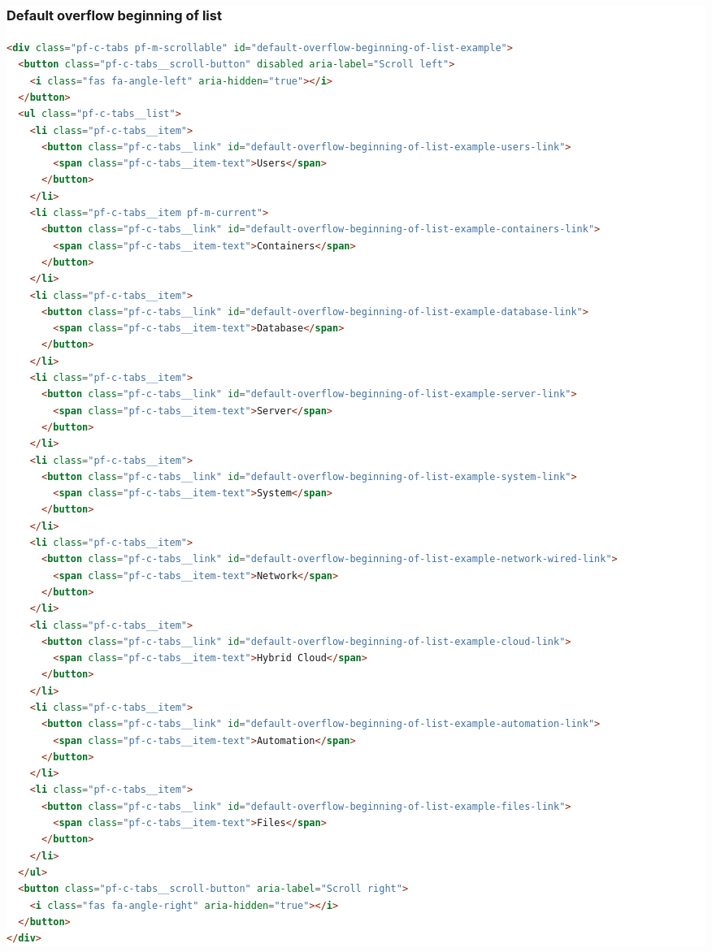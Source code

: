 ### Default overflow beginning of list

```html
<div class="pf-c-tabs pf-m-scrollable" id="default-overflow-beginning-of-list-example">
  <button class="pf-c-tabs__scroll-button" disabled aria-label="Scroll left">
    <i class="fas fa-angle-left" aria-hidden="true"></i>
  </button>
  <ul class="pf-c-tabs__list">
    <li class="pf-c-tabs__item">
      <button class="pf-c-tabs__link" id="default-overflow-beginning-of-list-example-users-link">
        <span class="pf-c-tabs__item-text">Users</span>
      </button>
    </li>
    <li class="pf-c-tabs__item pf-m-current">
      <button class="pf-c-tabs__link" id="default-overflow-beginning-of-list-example-containers-link">
        <span class="pf-c-tabs__item-text">Containers</span>
      </button>
    </li>
    <li class="pf-c-tabs__item">
      <button class="pf-c-tabs__link" id="default-overflow-beginning-of-list-example-database-link">
        <span class="pf-c-tabs__item-text">Database</span>
      </button>
    </li>
    <li class="pf-c-tabs__item">
      <button class="pf-c-tabs__link" id="default-overflow-beginning-of-list-example-server-link">
        <span class="pf-c-tabs__item-text">Server</span>
      </button>
    </li>
    <li class="pf-c-tabs__item">
      <button class="pf-c-tabs__link" id="default-overflow-beginning-of-list-example-system-link">
        <span class="pf-c-tabs__item-text">System</span>
      </button>
    </li>
    <li class="pf-c-tabs__item">
      <button class="pf-c-tabs__link" id="default-overflow-beginning-of-list-example-network-wired-link">
        <span class="pf-c-tabs__item-text">Network</span>
      </button>
    </li>
    <li class="pf-c-tabs__item">
      <button class="pf-c-tabs__link" id="default-overflow-beginning-of-list-example-cloud-link">
        <span class="pf-c-tabs__item-text">Hybrid Cloud</span>
      </button>
    </li>
    <li class="pf-c-tabs__item">
      <button class="pf-c-tabs__link" id="default-overflow-beginning-of-list-example-automation-link">
        <span class="pf-c-tabs__item-text">Automation</span>
      </button>
    </li>
    <li class="pf-c-tabs__item">
      <button class="pf-c-tabs__link" id="default-overflow-beginning-of-list-example-files-link">
        <span class="pf-c-tabs__item-text">Files</span>
      </button>
    </li>
  </ul>
  <button class="pf-c-tabs__scroll-button" aria-label="Scroll right">
    <i class="fas fa-angle-right" aria-hidden="true"></i>
  </button>
</div>
```
